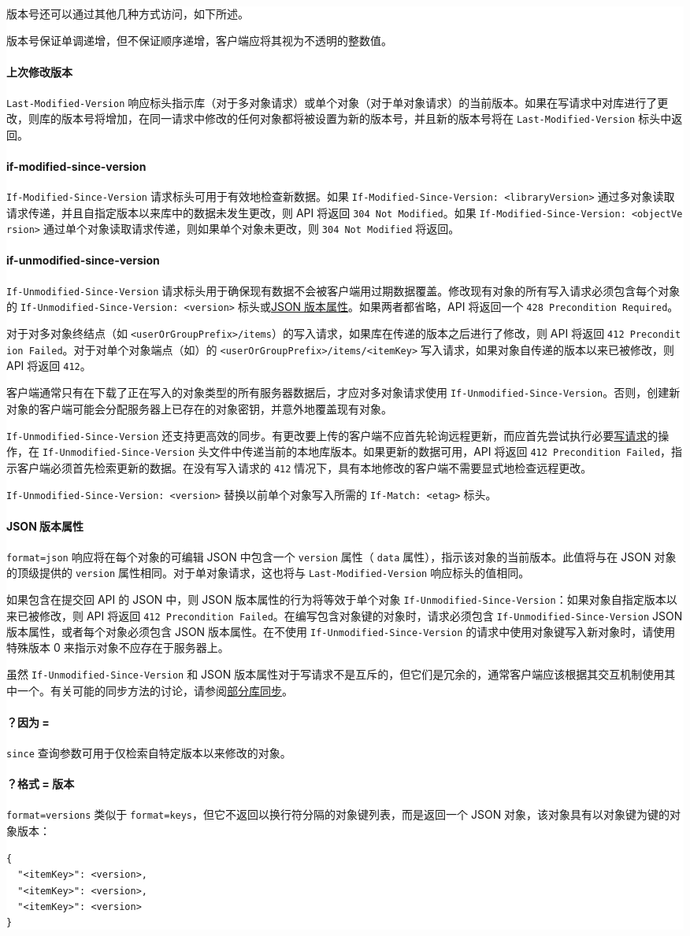 版本号还可以通过其他几种方式访问，如下所述。

版本号保证单调递增，但不保证顺序递增，客户端应将其视为不透明的整数值。

#### 上次修改版本

 `Last-Modified-Version` 响应标头指示库（对于多对象请求）或单个对象（对于单对象请求）的当前版本。如果在写请求中对库进行了更改，则库的版本号将增加，在同一请求中修改的任何对象都将被设置为新的版本号，并且新的版本号将在 `Last-Modified-Version` 标头中返回。

#### if-modified-since-version

 `If-Modified-Since-Version` 请求标头可用于有效地检查新数据。如果 `If-Modified-Since-Version: <libraryVersion>` 通过多对象读取请求传递，并且自指定版本以来库中的数据未发生更改，则 API 将返回 `304 Not Modified`。如果 `If-Modified-Since-Version: <objectVersion>` 通过单个对象读取请求传递，则如果单个对象未更改，则 `304 Not Modified` 将返回。

#### if-unmodified-since-version

 `If-Unmodified-Since-Version` 请求标头用于确保现有数据不会被客户端用过期数据覆盖。修改现有对象的所有写入请求必须包含每个对象的 `If-Unmodified-Since-Version: <version>` 标头或[JSON 版本属性](https://www.zotero.org/support/dev/web_api/v3/syncing#json_version_property)。如果两者都省略，API 将返回一个 `428 Precondition Required`。

对于对多对象终结点（如 `<userOrGroupPrefix>/items`）的写入请求，如果库在传递的版本之后进行了修改，则 API 将返回 `412 Precondition Failed`。对于对单个对象端点（如）的 `<userOrGroupPrefix>/items/<itemKey>` 写入请求，如果对象自传递的版本以来已被修改，则 API 将返回 `412`。

客户端通常只有在下载了正在写入的对象类型的所有服务器数据后，才应对多对象请求使用 `If-Unmodified-Since-Version`。否则，创建新对象的客户端可能会分配服务器上已存在的对象密钥，并意外地覆盖现有对象。

 `If-Unmodified-Since-Version` 还支持更高效的同步。有更改要上传的客户端不应首先轮询远程更新，而应首先尝试执行必要[写请求](https://www.zotero.org/support/dev/web_api/v3/syncing#iv_upload_modified_data)的操作，在 `If-Unmodified-Since-Version` 头文件中传递当前的本地库版本。如果更新的数据可用，API 将返回 `412 Precondition Failed`，指示客户端必须首先检索更新的数据。在没有写入请求的 `412` 情况下，具有本地修改的客户端不需要显式地检查远程更改。

 `If-Unmodified-Since-Version: <version>` 替换以前单个对象写入所需的 `If-Match: <etag>` 标头。

#### JSON 版本属性

 `format=json` 响应将在每个对象的可编辑 JSON 中包含一个 `version` 属性（ `data` 属性），指示该对象的当前版本。此值将与在 JSON 对象的顶级提供的 `version` 属性相同。对于单对象请求，这也将与 `Last-Modified-Version` 响应标头的值相同。

如果包含在提交回 API 的 JSON 中，则 JSON 版本属性的行为将等效于单个对象 `If-Unmodified-Since-Version`：如果对象自指定版本以来已被修改，则 API 将返回 `412 Precondition Failed`。在编写包含对象键的对象时，请求必须包含 `If-Unmodified-Since-Version` JSON 版本属性，或者每个对象必须包含 JSON 版本属性。在不使用 `If-Unmodified-Since-Version` 的请求中使用对象键写入新对象时，请使用特殊版本 0 来指示对象不应存在于服务器上。

虽然 `If-Unmodified-Since-Version` 和 JSON 版本属性对于写请求不是互斥的，但它们是冗余的，通常客户端应该根据其交互机制使用其中一个。有关可能的同步方法的讨论，请参阅[部分库同步](https://www.zotero.org/support/dev/web_api/v3/syncing#partial-library_syncing)。

#### ？因为 =<version>

 `since` 查询参数可用于仅检索自特定版本以来修改的对象。

#### ？格式 = 版本

 `format=versions` 类似于 `format=keys`，但它不返回以换行符分隔的对象键列表，而是返回一个 JSON 对象，该对象具有以对象键为键的对象版本：


```
{
  "<itemKey>": <version>,
  "<itemKey>": <version>,
  "<itemKey>": <version>
}
```
